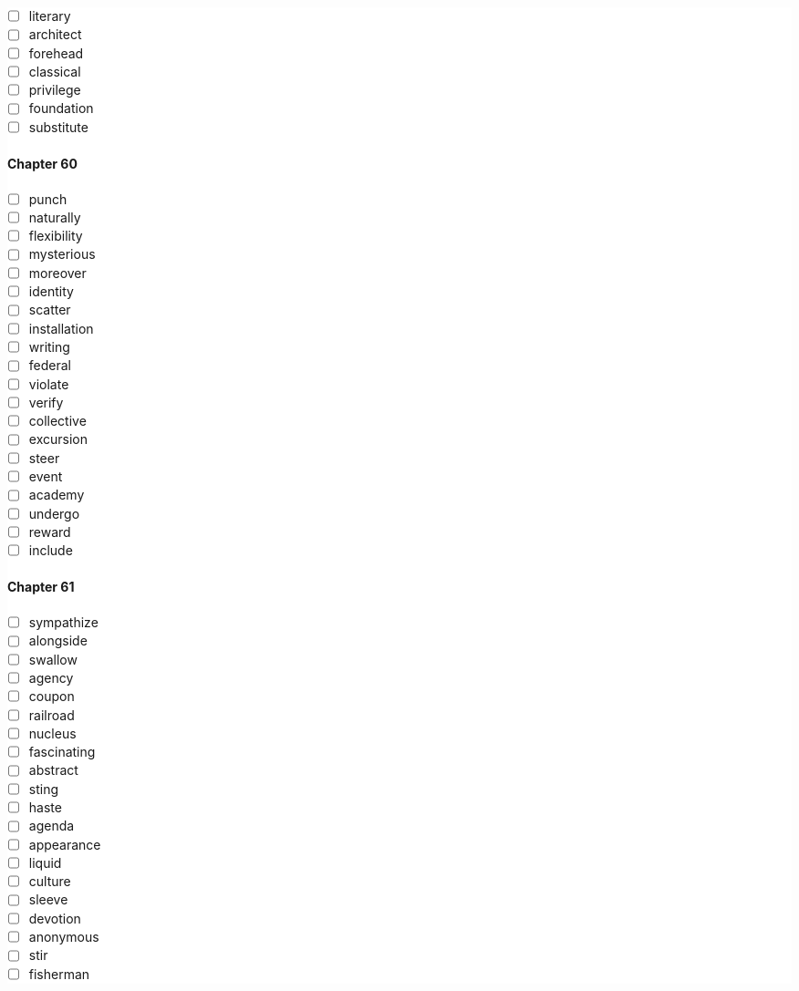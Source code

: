 - [ ] literary
- [ ] architect
- [ ] forehead
- [ ] classical
- [ ] privilege
- [ ] foundation
- [ ] substitute

#### Chapter 60

- [ ] punch
- [ ] naturally
- [ ] flexibility
- [ ] mysterious
- [ ] moreover
- [ ] identity
- [ ] scatter
- [ ] installation
- [ ] writing
- [ ] federal
- [ ] violate
- [ ] verify
- [ ] collective
- [ ] excursion
- [ ] steer
- [ ] event
- [ ] academy
- [ ] undergo
- [ ] reward
- [ ] include

#### Chapter 61

- [ ] sympathize
- [ ] alongside
- [ ] swallow
- [ ] agency
- [ ] coupon
- [ ] railroad
- [ ] nucleus
- [ ] fascinating
- [ ] abstract
- [ ] sting
- [ ] haste
- [ ] agenda
- [ ] appearance
- [ ] liquid
- [ ] culture
- [ ] sleeve
- [ ] devotion
- [ ] anonymous
- [ ] stir
- [ ] fisherman
